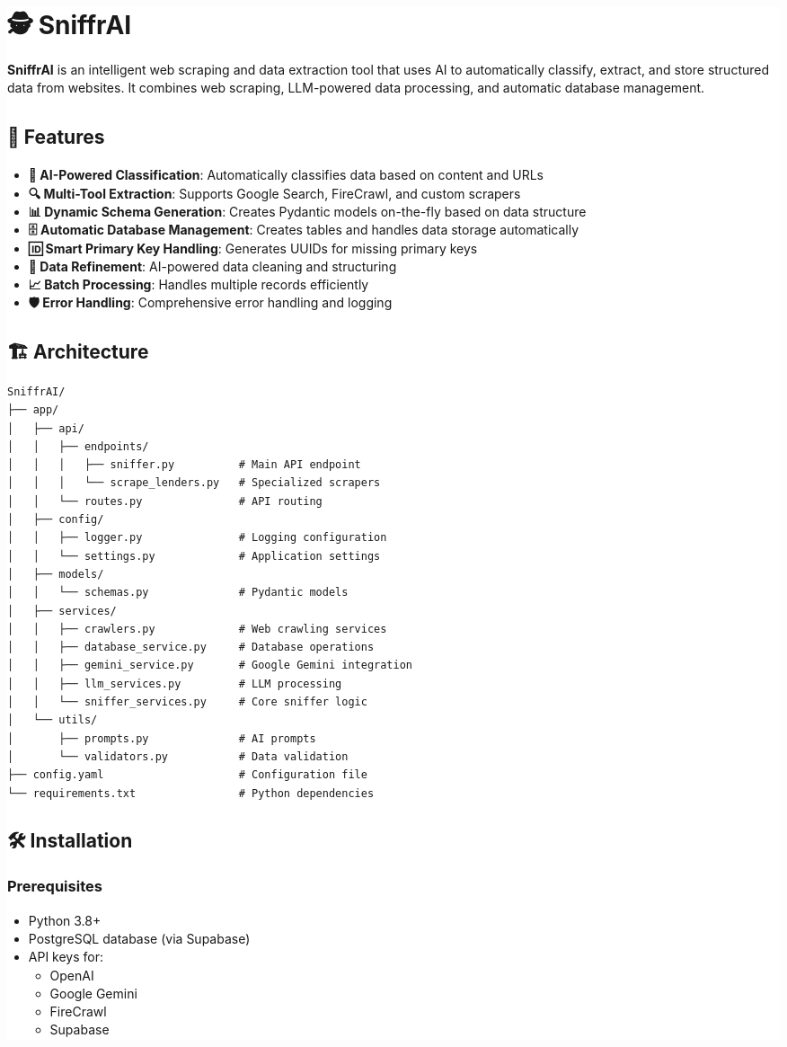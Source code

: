 # 🕵️ SniffrAI

**SniffrAI** is an intelligent web scraping and data extraction tool that uses AI to automatically classify, extract, and store structured data from websites. It combines web scraping, LLM-powered data processing, and automatic database management.

## 🚀 Features

- **🤖 AI-Powered Classification**: Automatically classifies data based on content and URLs
- **🔍 Multi-Tool Extraction**: Supports Google Search, FireCrawl, and custom scrapers
- **📊 Dynamic Schema Generation**: Creates Pydantic models on-the-fly based on data structure
- **🗄️ Automatic Database Management**: Creates tables and handles data storage automatically
- **🆔 Smart Primary Key Handling**: Generates UUIDs for missing primary keys
- **🔄 Data Refinement**: AI-powered data cleaning and structuring
- **📈 Batch Processing**: Handles multiple records efficiently
- **🛡️ Error Handling**: Comprehensive error handling and logging

## 🏗️ Architecture

```
SniffrAI/
├── app/
│   ├── api/
│   │   ├── endpoints/
│   │   │   ├── sniffer.py          # Main API endpoint
│   │   │   └── scrape_lenders.py   # Specialized scrapers
│   │   └── routes.py               # API routing
│   ├── config/
│   │   ├── logger.py               # Logging configuration
│   │   └── settings.py             # Application settings
│   ├── models/
│   │   └── schemas.py              # Pydantic models
│   ├── services/
│   │   ├── crawlers.py             # Web crawling services
│   │   ├── database_service.py     # Database operations
│   │   ├── gemini_service.py       # Google Gemini integration
│   │   ├── llm_services.py         # LLM processing
│   │   └── sniffer_services.py     # Core sniffer logic
│   └── utils/
│       ├── prompts.py              # AI prompts
│       └── validators.py           # Data validation
├── config.yaml                     # Configuration file
└── requirements.txt                # Python dependencies
```

## 🛠️ Installation

### Prerequisites
- Python 3.8+
- PostgreSQL database (via Supabase)
- API keys for:
  - OpenAI
  - Google Gemini
  - FireCrawl
  - Supabase
